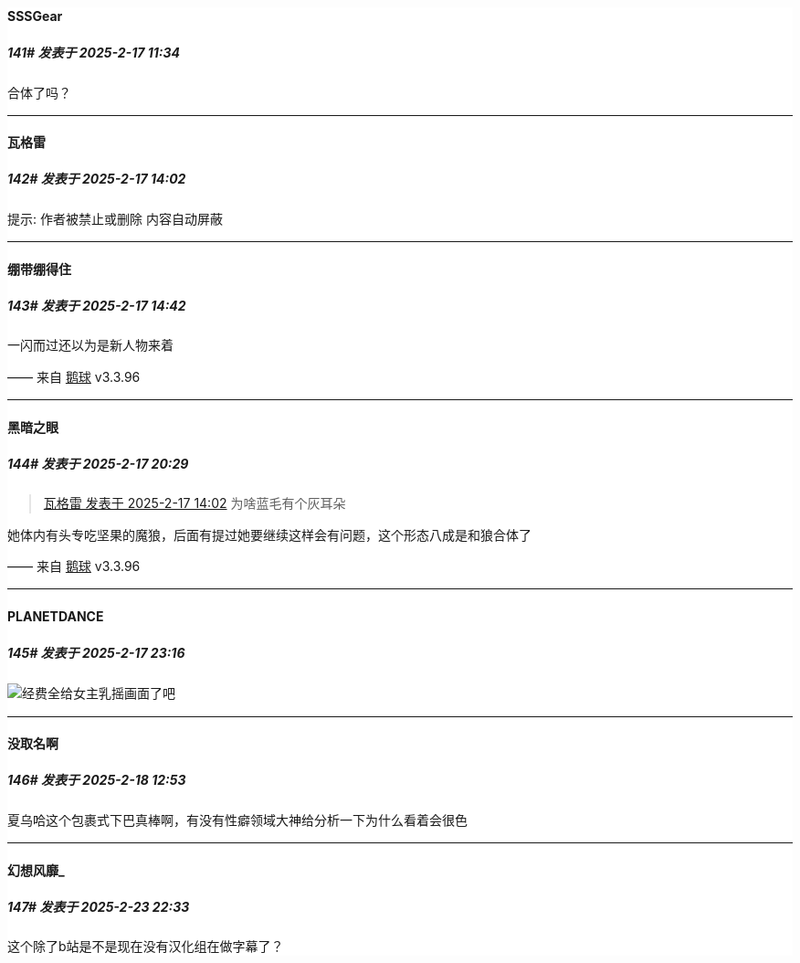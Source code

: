 ####  SSSGear  
##### 141#       发表于 2025-2-17 11:34

合体了吗？

*****

####  瓦格雷  
##### 142#       发表于 2025-2-17 14:02

提示: 作者被禁止或删除 内容自动屏蔽

*****

####  绷带绷得住  
##### 143#       发表于 2025-2-17 14:42

一闪而过还以为是新人物来着

—— 来自 [鹅球](https://www.pgyer.com/GcUxKd4w) v3.3.96

*****

####  黑暗之眼  
##### 144#       发表于 2025-2-17 20:29

<blockquote><a href="httphttps://stage1st.com/2b/forum.php?mod=redirect&amp;goto=findpost&amp;pid=67447877&amp;ptid=2194344" target="_blank">瓦格雷 发表于 2025-2-17 14:02</a>
为啥蓝毛有个灰耳朵</blockquote>
她体内有头专吃坚果的魔狼，后面有提过她要继续这样会有问题，这个形态八成是和狼合体了

—— 来自 [鹅球](https://www.pgyer.com/GcUxKd4w) v3.3.96

*****

####  PLANETDANCE  
##### 145#       发表于 2025-2-17 23:16

<img src="https://static.stage1st.com/image/smiley/face2017/077.png" referrerpolicy="no-referrer">经费全给女主乳摇画面了吧

*****

####  没取名啊  
##### 146#       发表于 2025-2-18 12:53

夏乌哈这个包裹式下巴真棒啊，有没有性癖领域大神给分析一下为什么看着会很色

*****

####  幻想风靡_  
##### 147#       发表于 2025-2-23 22:33

这个除了b站是不是现在没有汉化组在做字幕了？
